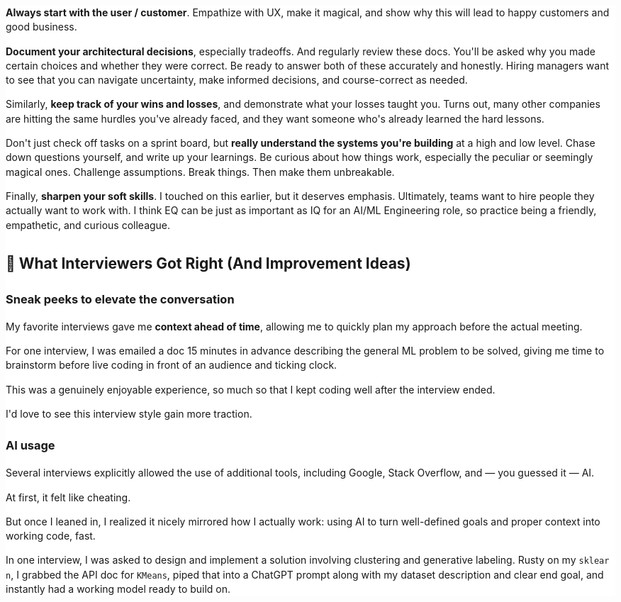 **Always start with the user / customer**.
Empathize with UX, make it magical, and show why this will lead to happy customers and good business.

**Document your architectural decisions**, especially tradeoffs. 
And regularly review these docs.
You'll be asked why you made certain choices and whether they were correct.
Be ready to answer both of these accurately and honestly.
Hiring managers want to see that you can navigate uncertainty, make informed decisions, and course-correct as needed.

Similarly, **keep track of your wins and losses**, and demonstrate what your losses taught you.
Turns out, many other companies are hitting the same hurdles you've already faced, and they want someone who's already learned the hard lessons.

Don't just check off tasks on a sprint board, but **really understand the systems you're building** at a high and low level.
Chase down questions yourself, and write up your learnings.
Be curious about how things work, especially the peculiar or seemingly magical ones.
Challenge assumptions.
Break things.
Then make them unbreakable.

Finally, **sharpen your soft skills**.
I touched on this earlier, but it deserves emphasis.
Ultimately, teams want to hire people they actually want to work with.
I think EQ can be just as important as IQ for an AI/ML Engineering role, so practice being a friendly, empathetic, and curious colleague.

## 🧪 What Interviewers Got Right (And Improvement Ideas)

### Sneak peeks to elevate the conversation
My favorite interviews gave me **context ahead of time**, allowing me to quickly plan my approach before the actual meeting.

For one interview, I was emailed a doc 15 minutes in advance describing the general ML problem to be solved, giving me time to brainstorm before live coding in front of an audience and ticking clock.

This was a genuinely enjoyable experience, so much so that I kept coding well after the interview ended.

I'd love to see this interview style gain more traction.

### AI usage

Several interviews explicitly allowed the use of additional tools, including Google, Stack Overflow, and — you guessed it — AI.

At first, it felt like cheating.

But once I leaned in, I realized it nicely mirrored how I actually work: using AI to turn well-defined goals and proper context into working code, fast.

In one interview, I was asked to design and implement a solution involving clustering and generative labeling.
Rusty on my `sklearn`, I grabbed the API doc for `KMeans`, piped that into a ChatGPT prompt along with my dataset description and clear end goal, and instantly had a working model ready to build on.
